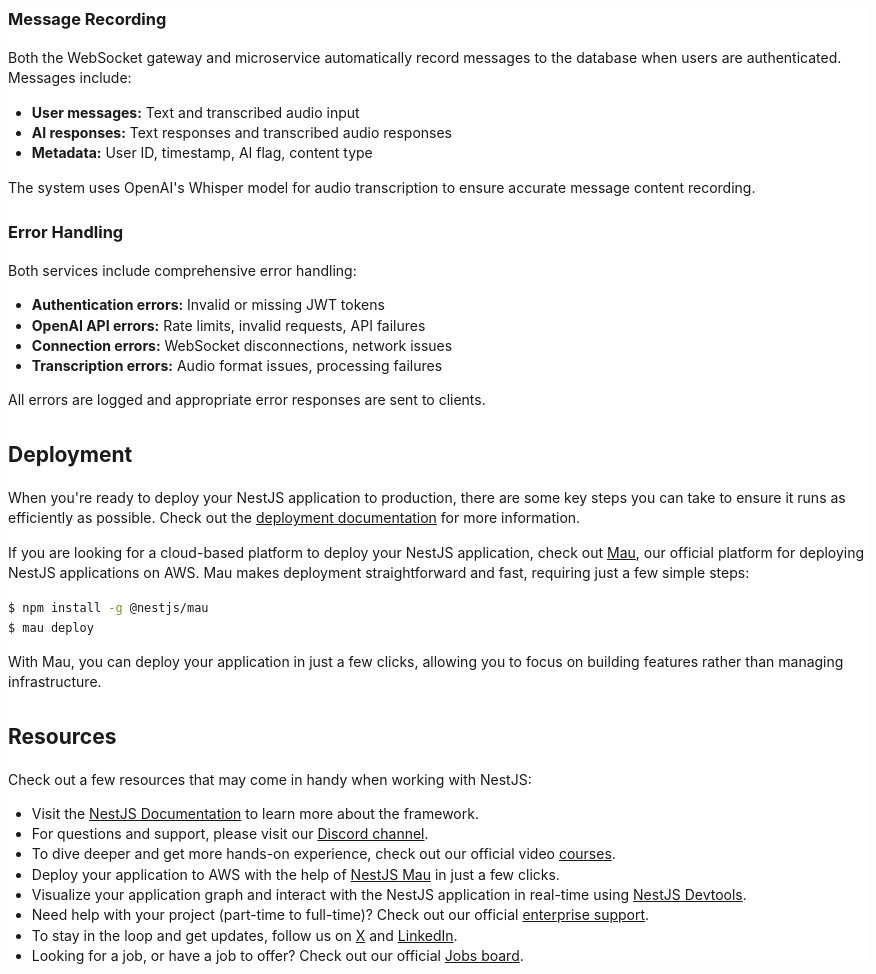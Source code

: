 ### Message Recording

Both the WebSocket gateway and microservice automatically record messages to the database when users are authenticated. Messages include:

- **User messages:** Text and transcribed audio input
- **AI responses:** Text responses and transcribed audio responses
- **Metadata:** User ID, timestamp, AI flag, content type

The system uses OpenAI's Whisper model for audio transcription to ensure accurate message content recording.

### Error Handling

Both services include comprehensive error handling:

- **Authentication errors:** Invalid or missing JWT tokens
- **OpenAI API errors:** Rate limits, invalid requests, API failures
- **Connection errors:** WebSocket disconnections, network issues
- **Transcription errors:** Audio format issues, processing failures

All errors are logged and appropriate error responses are sent to clients.

## Deployment

When you're ready to deploy your NestJS application to production, there are some key steps you can take to ensure it runs as efficiently as possible. Check out the [deployment documentation](https://docs.nestjs.com/deployment) for more information.

If you are looking for a cloud-based platform to deploy your NestJS application, check out [Mau](https://mau.nestjs.com), our official platform for deploying NestJS applications on AWS. Mau makes deployment straightforward and fast, requiring just a few simple steps:

```bash
$ npm install -g @nestjs/mau
$ mau deploy
```

With Mau, you can deploy your application in just a few clicks, allowing you to focus on building features rather than managing infrastructure.

## Resources

Check out a few resources that may come in handy when working with NestJS:

- Visit the [NestJS Documentation](https://docs.nestjs.com) to learn more about the framework.
- For questions and support, please visit our [Discord channel](https://discord.gg/G7Qnnhy).
- To dive deeper and get more hands-on experience, check out our official video [courses](https://courses.nestjs.com/).
- Deploy your application to AWS with the help of [NestJS Mau](https://mau.nestjs.com) in just a few clicks.
- Visualize your application graph and interact with the NestJS application in real-time using [NestJS Devtools](https://devtools.nestjs.com).
- Need help with your project (part-time to full-time)? Check out our official [enterprise support](https://enterprise.nestjs.com).
- To stay in the loop and get updates, follow us on [X](https://x.com/nestframework) and [LinkedIn](https://linkedin.com/company/nestjs).
- Looking for a job, or have a job to offer? Check out our official [Jobs board](https://jobs.nestjs.com).
